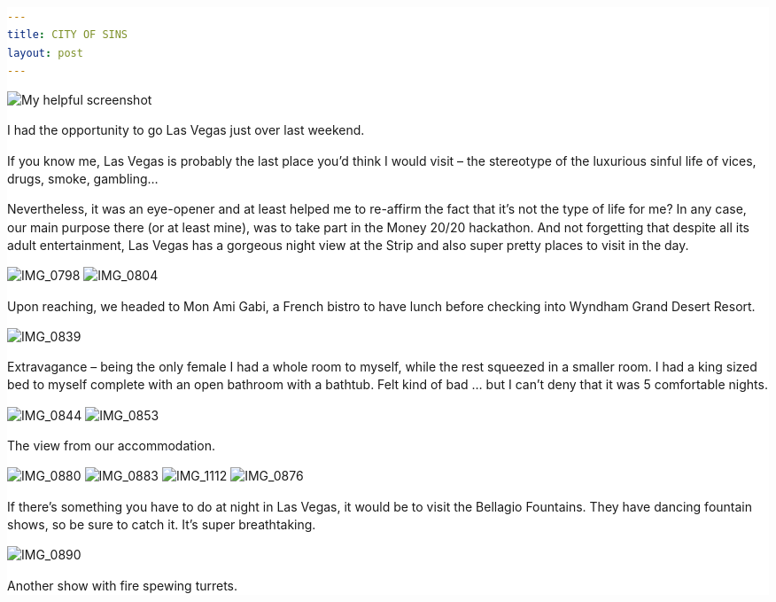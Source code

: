 ```yaml
---
title: CITY OF SINS
layout: post
---
```


![My helpful screenshot](/assets/post6.jpg)<br>

I had the opportunity to go Las Vegas just over last weekend.

If you know me, Las Vegas is probably the last place you’d think I would visit – the stereotype of the luxurious sinful life of vices, drugs, smoke, gambling…

Nevertheless, it was an eye-opener and at least helped me to re-affirm the fact that it’s not the type of life for me? In any case, our main purpose there (or at least mine), was to take part in the Money 20/20 hackathon. And not forgetting that despite all its adult entertainment, Las Vegas has a gorgeous night view at the Strip and also super pretty places to visit in the day.

<img class="alignnone size-full wp-image-65" src="https://wordsofasuperheroine.files.wordpress.com/2014/11/img_0798.jpg?w=640" alt="IMG_0798">

<img class="alignnone size-full wp-image-66" src="https://wordsofasuperheroine.files.wordpress.com/2014/11/img_0804.jpg?w=640" alt="IMG_0804">

Upon reaching, we headed to Mon Ami Gabi, a French bistro to have lunch before checking into Wyndham Grand Desert Resort.

<img class="alignnone size-full wp-image-67" src="https://wordsofasuperheroine.files.wordpress.com/2014/11/img_0839.jpg?w=640" alt="IMG_0839">

Extravagance – being the only female I had a whole room to myself, while the rest squeezed in a smaller room. I had a king sized bed to myself complete with an open bathroom with a bathtub. Felt kind of bad … but I can’t deny that it was 5 comfortable nights.

<img class="alignnone size-full wp-image-68" src="https://wordsofasuperheroine.files.wordpress.com/2014/11/img_0844.jpg?w=640" alt="IMG_0844">

<img class="alignnone size-full wp-image-69" src="https://wordsofasuperheroine.files.wordpress.com/2014/11/img_0853.jpg?w=640" alt="IMG_0853">

The view from our accommodation.

<img class="alignnone size-full wp-image-70" src="https://wordsofasuperheroine.files.wordpress.com/2014/11/img_0880.jpg?w=640" alt="IMG_0880">

<img class="alignnone size-full wp-image-71" src="https://wordsofasuperheroine.files.wordpress.com/2014/11/img_0883.jpg?w=640" alt="IMG_0883">

<img class="alignnone  wp-image-112" src="https://wordsofasuperheroine.files.wordpress.com/2014/11/img_11121.jpg?w=657&amp;h=493" alt="IMG_1112" width="657" height="493">

<img class="alignnone size-full wp-image-72" src="https://wordsofasuperheroine.files.wordpress.com/2014/11/img_0876.jpg?w=640" alt="IMG_0876">

If there’s something you have to do at night in Las Vegas, it would be to visit the Bellagio Fountains. They have dancing fountain shows, so be sure to catch it. It’s super breathtaking.

<img class="alignnone size-full wp-image-73" src="https://wordsofasuperheroine.files.wordpress.com/2014/11/img_0890.jpg?w=640" alt="IMG_0890">

Another show with fire spewing turrets.
